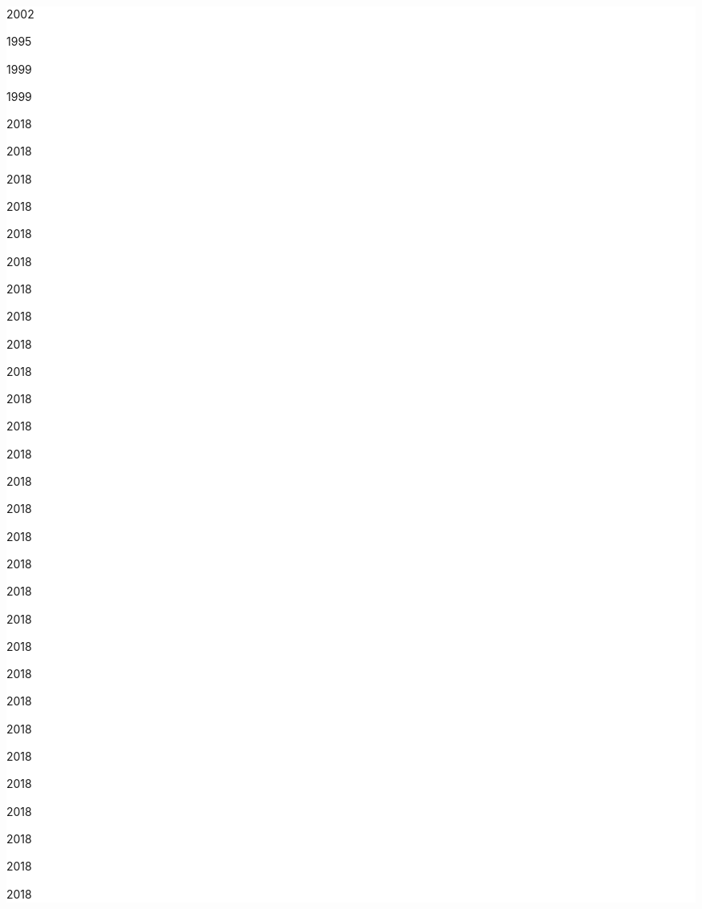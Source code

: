 2002

1995

1999

1999

2018

2018

2018

2018

2018

2018

2018

2018

2018

2018

2018

2018

2018

2018

2018

2018

2018

2018

2018

2018

2018

2018

2018

2018

2018

2018

2018

2018

2018
